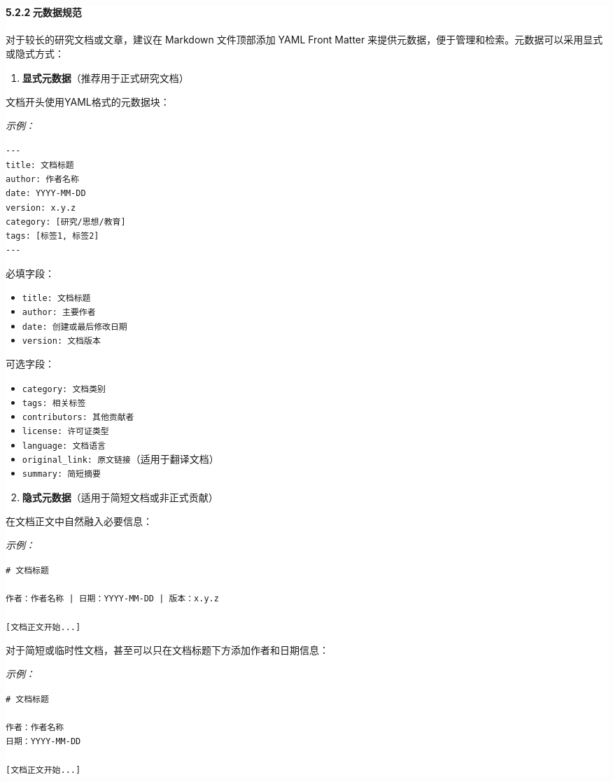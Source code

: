 #### 5.2.2 元数据规范

对于较长的研究文档或文章，建议在 Markdown 文件顶部添加 YAML Front Matter 来提供元数据，便于管理和检索。元数据可以采用显式或隐式方式：

1. **显式元数据**（推荐用于正式研究文档）

文档开头使用YAML格式的元数据块：

*示例：*

~~~
---
title: 文档标题
author: 作者名称
date: YYYY-MM-DD
version: x.y.z
category: [研究/思想/教育]
tags: [标签1, 标签2]
---
~~~

必填字段：

- `title: 文档标题`
- `author: 主要作者`
- `date: 创建或最后修改日期`
- `version: 文档版本`

可选字段：

- `category: 文档类别`
- `tags: 相关标签`
- `contributors: 其他贡献者`
- `license: 许可证类型`
- `language: 文档语言`
- `original_link: 原文链接`（适用于翻译文档）
- `summary: 简短摘要`

2. **隐式元数据**（适用于简短文档或非正式贡献）

在文档正文中自然融入必要信息：

*示例：*

~~~
# 文档标题

作者：作者名称 | 日期：YYYY-MM-DD | 版本：x.y.z

[文档正文开始...]
~~~

对于简短或临时性文档，甚至可以只在文档标题下方添加作者和日期信息：

*示例：*

~~~
# 文档标题

作者：作者名称
日期：YYYY-MM-DD

[文档正文开始...]
~~~


[^1]: 这是脚注内容，提供额外解释或参考信息。